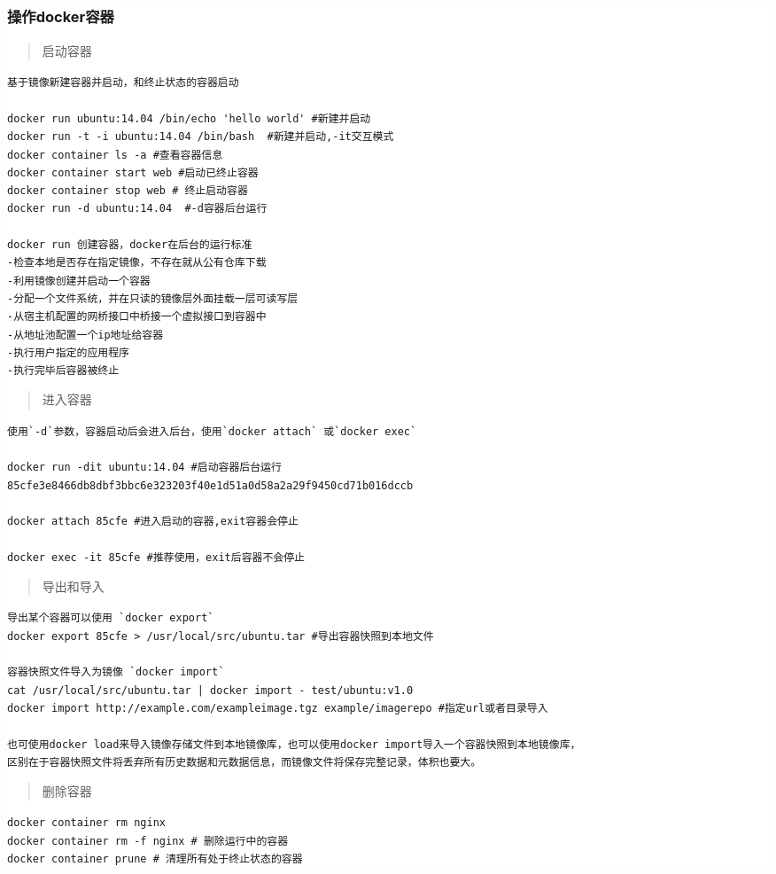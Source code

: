 ### 操作docker容器

> 启动容器

```
基于镜像新建容器并启动，和终止状态的容器启动

docker run ubuntu:14.04 /bin/echo 'hello world' #新建并启动
docker run -t -i ubuntu:14.04 /bin/bash  #新建并启动,-it交互模式
docker container ls -a #查看容器信息
docker container start web #启动已终止容器
docker container stop web # 终止启动容器
docker run -d ubuntu:14.04  #-d容器后台运行

docker run 创建容器，docker在后台的运行标准
-检查本地是否存在指定镜像，不存在就从公有仓库下载
-利用镜像创建并启动一个容器
-分配一个文件系统，并在只读的镜像层外面挂载一层可读写层
-从宿主机配置的网桥接口中桥接一个虚拟接口到容器中
-从地址池配置一个ip地址给容器
-执行用户指定的应用程序
-执行完毕后容器被终止
```

> 进入容器

```
使用`-d`参数，容器启动后会进入后台，使用`docker attach` 或`docker exec`

docker run -dit ubuntu:14.04 #启动容器后台运行
85cfe3e8466db8dbf3bbc6e323203f40e1d51a0d58a2a29f9450cd71b016dccb

docker attach 85cfe #进入启动的容器,exit容器会停止

docker exec -it 85cfe #推荐使用，exit后容器不会停止
```

> 导出和导入

```
导出某个容器可以使用 `docker export`
docker export 85cfe > /usr/local/src/ubuntu.tar #导出容器快照到本地文件

容器快照文件导入为镜像 `docker import`
cat /usr/local/src/ubuntu.tar | docker import - test/ubuntu:v1.0
docker import http://example.com/exampleimage.tgz example/imagerepo #指定url或者目录导入

也可使用docker load来导入镜像存储文件到本地镜像库，也可以使用docker import导入一个容器快照到本地镜像库，
区别在于容器快照文件将丢弃所有历史数据和元数据信息，而镜像文件将保存完整记录，体积也要大。
```

> 删除容器

```
docker container rm nginx
docker container rm -f nginx # 删除运行中的容器
docker container prune # 清理所有处于终止状态的容器
```
